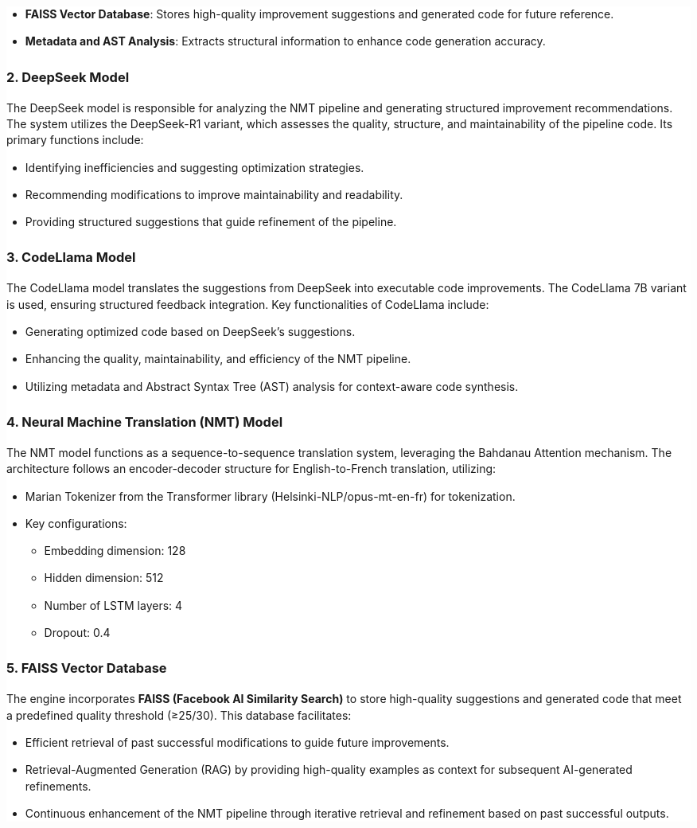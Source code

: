 - **FAISS Vector Database**: Stores high-quality improvement suggestions and generated code for future reference.

- **Metadata and AST Analysis**: Extracts structural information to enhance code generation accuracy.

### 2. DeepSeek Model

The DeepSeek model is responsible for analyzing the NMT pipeline and generating structured improvement recommendations. The system utilizes the DeepSeek-R1 variant, which assesses the quality, structure, and maintainability of the pipeline code. Its primary functions include:

- Identifying inefficiencies and suggesting optimization strategies.

- Recommending modifications to improve maintainability and readability.

- Providing structured suggestions that guide refinement of the pipeline.

### 3. CodeLlama Model

The CodeLlama model translates the suggestions from DeepSeek into executable code improvements. The CodeLlama 7B variant is used, ensuring structured feedback integration. Key functionalities of CodeLlama include:

- Generating optimized code based on DeepSeek’s suggestions.

- Enhancing the quality, maintainability, and efficiency of the NMT pipeline.

- Utilizing metadata and Abstract Syntax Tree (AST) analysis for context-aware code synthesis.

### 4. Neural Machine Translation (NMT) Model

The NMT model functions as a sequence-to-sequence translation system, leveraging the Bahdanau Attention mechanism. The architecture follows an encoder-decoder structure for English-to-French translation, utilizing:

- Marian Tokenizer from the Transformer library (Helsinki-NLP/opus-mt-en-fr) for tokenization.

- Key configurations:

  - Embedding dimension: 128

  - Hidden dimension: 512

  - Number of LSTM layers: 4

  - Dropout: 0.4

### 5. FAISS Vector Database

The engine incorporates **FAISS (Facebook AI Similarity Search)** to store high-quality suggestions and generated code that meet a predefined quality threshold (≥25/30). This database facilitates:

- Efficient retrieval of past successful modifications to guide future improvements.

- Retrieval-Augmented Generation (RAG) by providing high-quality examples as context for subsequent AI-generated refinements.

- Continuous enhancement of the NMT pipeline through iterative retrieval and refinement based on past successful outputs.
